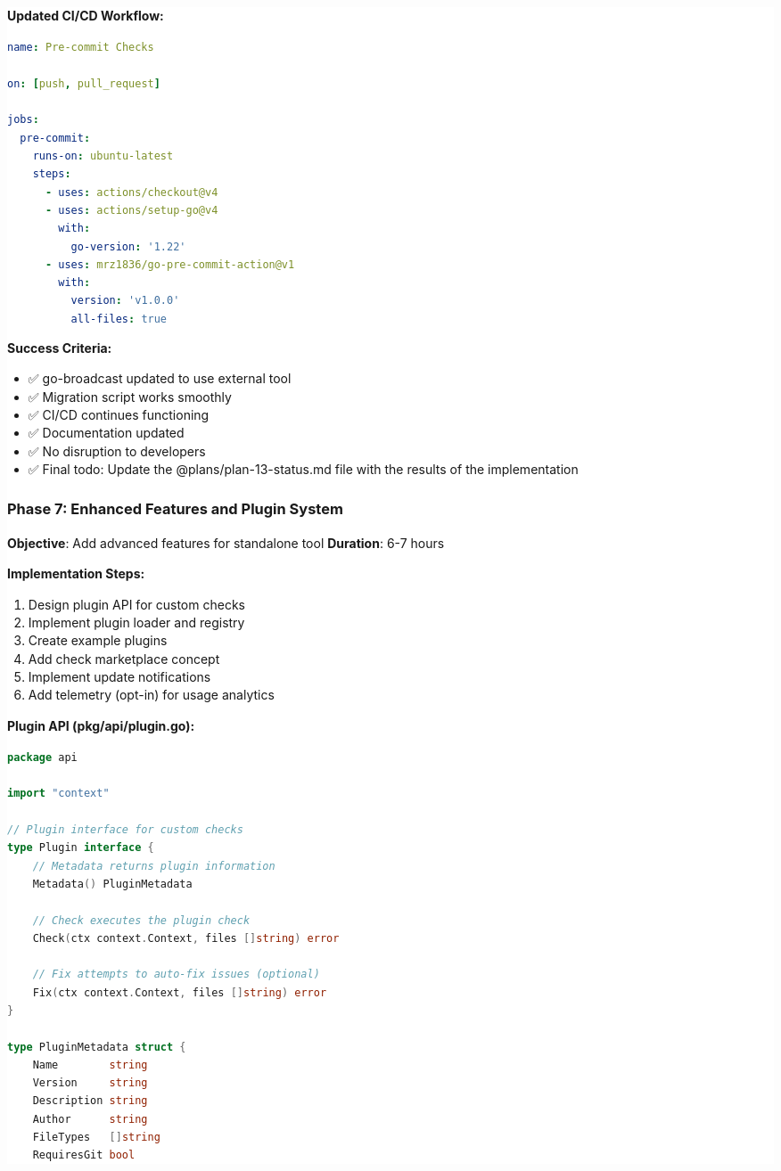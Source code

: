 
**Updated CI/CD Workflow:**
```yaml
name: Pre-commit Checks

on: [push, pull_request]

jobs:
  pre-commit:
    runs-on: ubuntu-latest
    steps:
      - uses: actions/checkout@v4
      - uses: actions/setup-go@v4
        with:
          go-version: '1.22'
      - uses: mrz1836/go-pre-commit-action@v1
        with:
          version: 'v1.0.0'
          all-files: true
```

**Success Criteria:**
- ✅ go-broadcast updated to use external tool
- ✅ Migration script works smoothly
- ✅ CI/CD continues functioning
- ✅ Documentation updated
- ✅ No disruption to developers
- ✅ Final todo: Update the @plans/plan-13-status.md file with the results of the implementation

### Phase 7: Enhanced Features and Plugin System
**Objective**: Add advanced features for standalone tool
**Duration**: 6-7 hours

**Implementation Steps:**
1. Design plugin API for custom checks
2. Implement plugin loader and registry
3. Create example plugins
4. Add check marketplace concept
5. Implement update notifications
6. Add telemetry (opt-in) for usage analytics

**Plugin API (pkg/api/plugin.go):**
```go
package api

import "context"

// Plugin interface for custom checks
type Plugin interface {
    // Metadata returns plugin information
    Metadata() PluginMetadata

    // Check executes the plugin check
    Check(ctx context.Context, files []string) error

    // Fix attempts to auto-fix issues (optional)
    Fix(ctx context.Context, files []string) error
}

type PluginMetadata struct {
    Name        string
    Version     string
    Description string
    Author      string
    FileTypes   []string
    RequiresGit bool
```